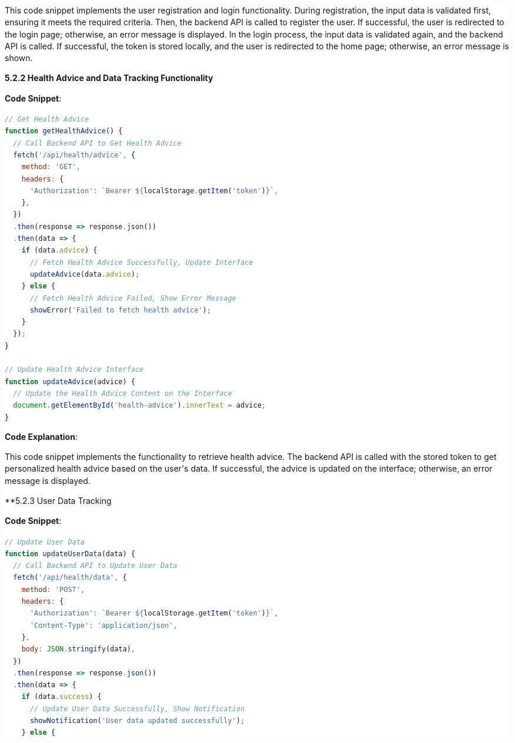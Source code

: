 This code snippet implements the user registration and login functionality. During registration, the input data is validated first, ensuring it meets the required criteria. Then, the backend API is called to register the user. If successful, the user is redirected to the login page; otherwise, an error message is displayed. In the login process, the input data is validated again, and the backend API is called. If successful, the token is stored locally, and the user is redirected to the home page; otherwise, an error message is shown.

**5.2.2 Health Advice and Data Tracking Functionality**

**Code Snippet**:

```javascript
// Get Health Advice
function getHealthAdvice() {
  // Call Backend API to Get Health Advice
  fetch('/api/health/advice', {
    method: 'GET',
    headers: {
      'Authorization': `Bearer ${localStorage.getItem('token')}`,
    },
  })
  .then(response => response.json())
  .then(data => {
    if (data.advice) {
      // Fetch Health Advice Successfully, Update Interface
      updateAdvice(data.advice);
    } else {
      // Fetch Health Advice Failed, Show Error Message
      showError('Failed to fetch health advice');
    }
  });
}

// Update Health Advice Interface
function updateAdvice(advice) {
  // Update the Health Advice Content on the Interface
  document.getElementById('health-advice').innerText = advice;
}
```

**Code Explanation**:

This code snippet implements the functionality to retrieve health advice. The backend API is called with the stored token to get personalized health advice based on the user's data. If successful, the advice is updated on the interface; otherwise, an error message is displayed.

**5.2.3 User Data Tracking

**Code Snippet**:

```javascript
// Update User Data
function updateUserData(data) {
  // Call Backend API to Update User Data
  fetch('/api/health/data', {
    method: 'POST',
    headers: {
      'Authorization': `Bearer ${localStorage.getItem('token')}`,
      'Content-Type': 'application/json',
    },
    body: JSON.stringify(data),
  })
  .then(response => response.json())
  .then(data => {
    if (data.success) {
      // Update User Data Successfully, Show Notification
      showNotification('User data updated successfully');
    } else {
```